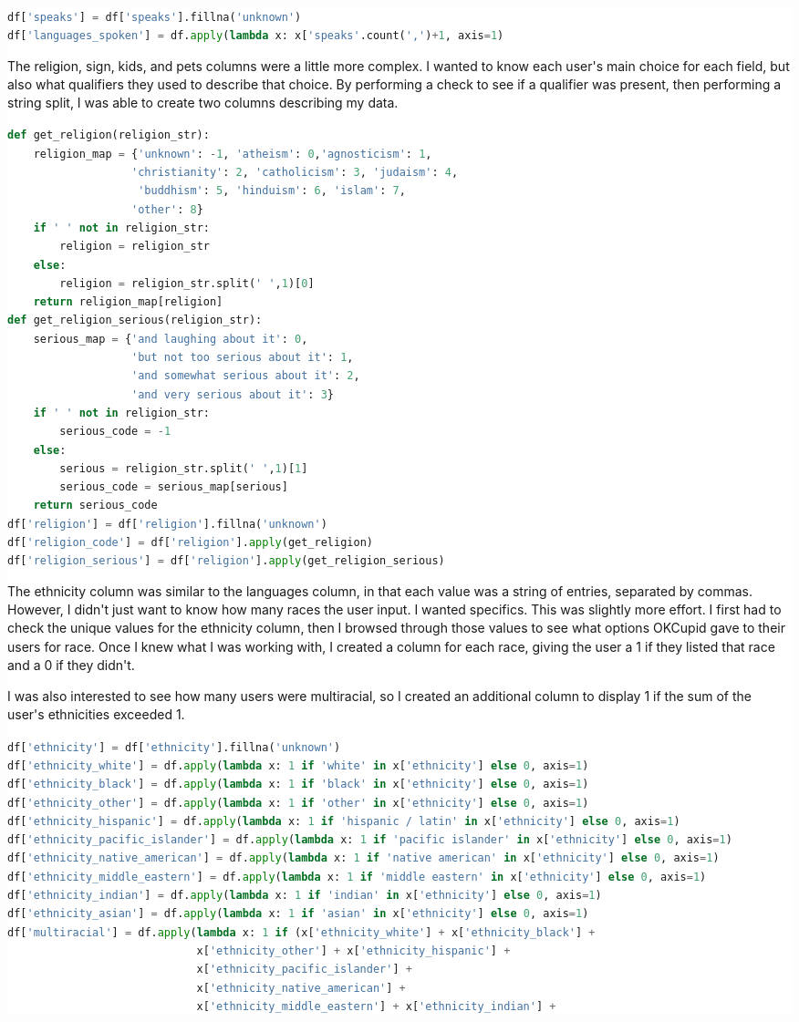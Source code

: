 ```python
df['speaks'] = df['speaks'].fillna('unknown')
df['languages_spoken'] = df.apply(lambda x: x['speaks'.count(',')+1, axis=1)
```

The religion, sign, kids, and pets columns were a little more complex. I wanted to know each user's main choice for each field, but also what qualifiers they used to describe that choice. By performing a check to see if a qualifier was present, then performing a string split, I was able to create two columns describing my data.

```python
def get_religion(religion_str):
    religion_map = {'unknown': -1, 'atheism': 0,'agnosticism': 1,
                   'christianity': 2, 'catholicism': 3, 'judaism': 4,
                    'buddhism': 5, 'hinduism': 6, 'islam': 7,
                   'other': 8}
    if ' ' not in religion_str:
        religion = religion_str
    else:
        religion = religion_str.split(' ',1)[0]
    return religion_map[religion]
def get_religion_serious(religion_str):
    serious_map = {'and laughing about it': 0,
                   'but not too serious about it': 1,
                   'and somewhat serious about it': 2,
                   'and very serious about it': 3}
    if ' ' not in religion_str:
        serious_code = -1
    else:
        serious = religion_str.split(' ',1)[1]
        serious_code = serious_map[serious]
    return serious_code
df['religion'] = df['religion'].fillna('unknown')
df['religion_code'] = df['religion'].apply(get_religion)
df['religion_serious'] = df['religion'].apply(get_religion_serious)
```

The ethnicity column was similar to the languages column, in that each value was a string of entries, separated by commas. However, I didn't just want to know how many races the user input. I wanted specifics. This was slightly more effort. I first had to check the unique values for the ethnicity column, then I browsed through those values to see what options OKCupid gave to their users for race. Once I knew what I was working with, I created a column for each race, giving the user a 1 if they listed that race and a 0 if they didn't.

I was also interested to see how many users were multiracial, so I created an additional column to display 1 if the sum of the user's ethnicities exceeded 1.

```python
df['ethnicity'] = df['ethnicity'].fillna('unknown')
df['ethnicity_white'] = df.apply(lambda x: 1 if 'white' in x['ethnicity'] else 0, axis=1)
df['ethnicity_black'] = df.apply(lambda x: 1 if 'black' in x['ethnicity'] else 0, axis=1)
df['ethnicity_other'] = df.apply(lambda x: 1 if 'other' in x['ethnicity'] else 0, axis=1)
df['ethnicity_hispanic'] = df.apply(lambda x: 1 if 'hispanic / latin' in x['ethnicity'] else 0, axis=1)
df['ethnicity_pacific_islander'] = df.apply(lambda x: 1 if 'pacific islander' in x['ethnicity'] else 0, axis=1)
df['ethnicity_native_american'] = df.apply(lambda x: 1 if 'native american' in x['ethnicity'] else 0, axis=1)
df['ethnicity_middle_eastern'] = df.apply(lambda x: 1 if 'middle eastern' in x['ethnicity'] else 0, axis=1)
df['ethnicity_indian'] = df.apply(lambda x: 1 if 'indian' in x['ethnicity'] else 0, axis=1)
df['ethnicity_asian'] = df.apply(lambda x: 1 if 'asian' in x['ethnicity'] else 0, axis=1)
df['multiracial'] = df.apply(lambda x: 1 if (x['ethnicity_white'] + x['ethnicity_black'] +
                             x['ethnicity_other'] + x['ethnicity_hispanic'] +
                             x['ethnicity_pacific_islander'] +
                             x['ethnicity_native_american'] +
                             x['ethnicity_middle_eastern'] + x['ethnicity_indian'] + 
```